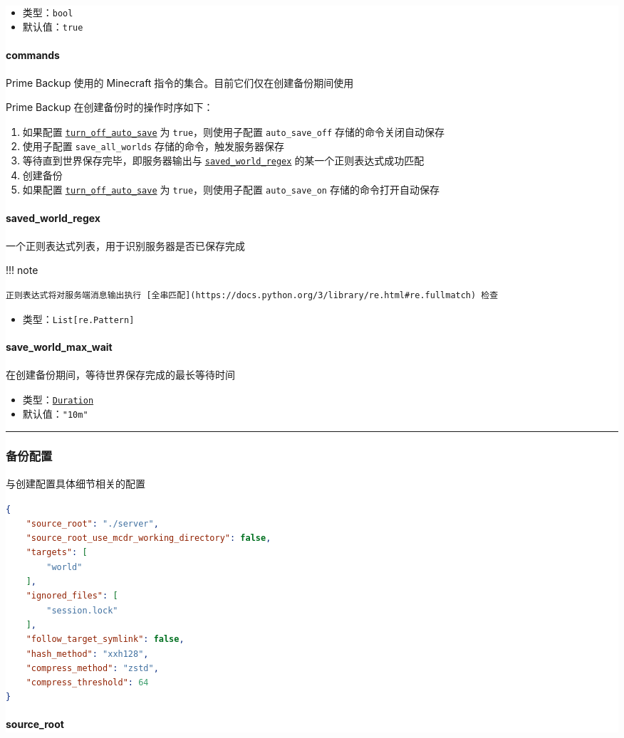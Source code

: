 - 类型：`bool`
- 默认值：`true`

#### commands

Prime Backup 使用的 Minecraft 指令的集合。目前它们仅在创建备份期间使用

Prime Backup 在创建备份时的操作时序如下：

1. 如果配置 [`turn_off_auto_save`](#turn_off_auto_save) 为 `true`，则使用子配置 `auto_save_off` 存储的命令关闭自动保存
2. 使用子配置 `save_all_worlds` 存储的命令，触发服务器保存
3. 等待直到世界保存完毕，即服务器输出与 [`saved_world_regex`](#saved_world_regex) 的某一个正则表达式成功匹配
4. 创建备份
5. 如果配置 [`turn_off_auto_save`](#turn_off_auto_save) 为 `true`，则使用子配置 `auto_save_on` 存储的命令打开自动保存

#### saved_world_regex

一个正则表达式列表，用于识别服务器是否已保存完成

!!! note

    正则表达式将对服务端消息输出执行 [全串匹配](https://docs.python.org/3/library/re.html#re.fullmatch) 检查

- 类型：`List[re.Pattern]`

#### save_world_max_wait

在创建备份期间，等待世界保存完成的最长等待时间

- 类型：[`Duration`](#duration)
- 默认值：`"10m"`

---

### 备份配置

与创建配置具体细节相关的配置

```json
{
    "source_root": "./server",
    "source_root_use_mcdr_working_directory": false,
    "targets": [
        "world"
    ],
    "ignored_files": [
        "session.lock"
    ],
    "follow_target_symlink": false,
    "hash_method": "xxh128",
    "compress_method": "zstd",
    "compress_threshold": 64
}
```

#### source_root
